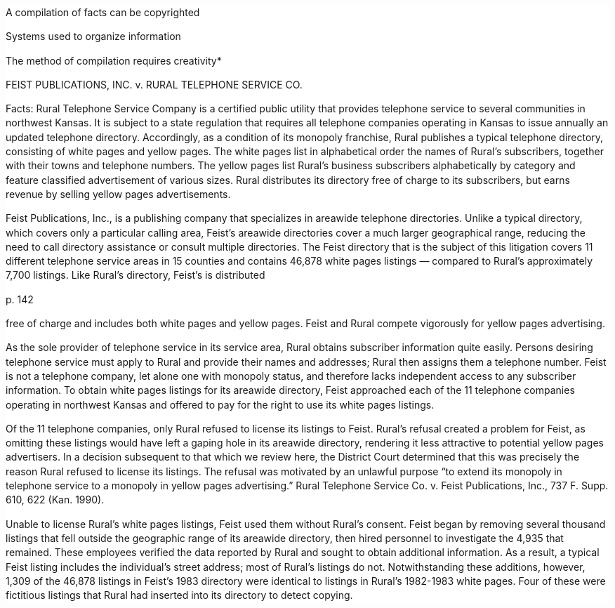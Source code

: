 A compilation of facts can be copyrighted

Systems used to organize information

The method of compilation requires creativity*

  
  

FEIST PUBLICATIONS, INC. v. RURAL TELEPHONE SERVICE CO.

Facts: Rural Telephone Service Company is a certified public utility that provides telephone service to several communities in northwest Kansas. It is subject to a state regulation that requires all telephone companies operating in Kansas to issue annually an updated telephone directory. Accordingly, as a condition of its monopoly franchise, Rural publishes a typical telephone directory, consisting of white pages and yellow pages. The white pages list in alphabetical order the names of Rural’s subscribers, together with their towns and telephone numbers. The yellow pages list Rural’s business subscribers alphabetically by category and feature classified advertisement of various sizes. Rural distributes its directory free of charge to its subscribers, but earns revenue by selling yellow pages advertisements.

Feist Publications, Inc., is a publishing company that specializes in areawide telephone directories. Unlike a typical directory, which covers only a particular calling area, Feist’s areawide directories cover a much larger geographical range, reducing the need to call directory assistance or consult multiple directories. The Feist directory that is the subject of this litigation covers 11 different telephone service areas in 15 counties and contains 46,878 white pages listings — compared to Rural’s approximately 7,700 listings. Like Rural’s directory, Feist’s is distributed 

p. 142

free of charge and includes both white pages and yellow pages. Feist and Rural compete vigorously for yellow pages advertising.

As the sole provider of telephone service in its service area, Rural obtains subscriber information quite easily. Persons desiring telephone service must apply to Rural and provide their names and addresses; Rural then assigns them a telephone number. Feist is not a telephone company, let alone one with monopoly status, and therefore lacks independent access to any subscriber information. To obtain white pages listings for its areawide directory, Feist approached each of the 11 telephone companies operating in northwest Kansas and offered to pay for the right to use its white pages listings.

Of the 11 telephone companies, only Rural refused to license its listings to Feist. Rural’s refusal created a problem for Feist, as omitting these listings would have left a gaping hole in its areawide directory, rendering it less attractive to potential yellow pages advertisers. In a decision subsequent to that which we review here, the District Court determined that this was precisely the reason Rural refused to license its listings. The refusal was motivated by an unlawful purpose “to extend its monopoly in telephone service to a monopoly in yellow pages advertising.” Rural Telephone Service Co. v. Feist Publications, Inc., 737 F. Supp. 610, 622 (Kan. 1990).

Unable to license Rural’s white pages listings, Feist used them without Rural’s consent. Feist began by removing several thousand listings that fell outside the geographic range of its areawide directory, then hired personnel to investigate the 4,935 that remained. These employees verified the data reported by Rural and sought to obtain additional information. As a result, a typical Feist listing includes the individual’s street address; most of Rural’s listings do not. Notwithstanding these additions, however, 1,309 of the 46,878 listings in Feist’s 1983 directory were identical to listings in Rural’s 1982-1983 white pages. Four of these were fictitious listings that Rural had inserted into its directory to detect copying.
